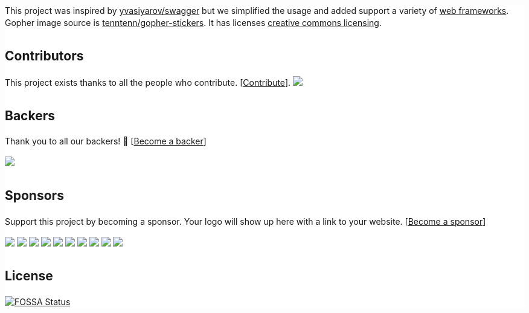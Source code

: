 This project was inspired by [yvasiyarov/swagger](https://github.com/yvasiyarov/swagger) but we simplified the usage and added support a variety of [web frameworks](#supported-web-frameworks). Gopher image source is [tenntenn/gopher-stickers](https://github.com/tenntenn/gopher-stickers). It has licenses [creative commons licensing](http://creativecommons.org/licenses/by/3.0/deed.en).

## Contributors

This project exists thanks to all the people who contribute. [[Contribute](CONTRIBUTING.md)].
<a href="https://github.com/clipcrow/swag/graphs/contributors"><img src="https://opencollective.com/swag/contributors.svg?width=890&button=false" /></a>

## Backers

Thank you to all our backers! 🙏 [[Become a backer](https://opencollective.com/swag#backer)]

<a href="https://opencollective.com/swag#backers" target="_blank"><img src="https://opencollective.com/swag/backers.svg?width=890"></a>

## Sponsors

Support this project by becoming a sponsor. Your logo will show up here with a link to your website. [[Become a sponsor](https://opencollective.com/swag#sponsor)]

<a href="https://opencollective.com/swag/sponsor/0/website" target="_blank"><img src="https://opencollective.com/swag/sponsor/0/avatar.svg"></a>
<a href="https://opencollective.com/swag/sponsor/1/website" target="_blank"><img src="https://opencollective.com/swag/sponsor/1/avatar.svg"></a>
<a href="https://opencollective.com/swag/sponsor/2/website" target="_blank"><img src="https://opencollective.com/swag/sponsor/2/avatar.svg"></a>
<a href="https://opencollective.com/swag/sponsor/3/website" target="_blank"><img src="https://opencollective.com/swag/sponsor/3/avatar.svg"></a>
<a href="https://opencollective.com/swag/sponsor/4/website" target="_blank"><img src="https://opencollective.com/swag/sponsor/4/avatar.svg"></a>
<a href="https://opencollective.com/swag/sponsor/5/website" target="_blank"><img src="https://opencollective.com/swag/sponsor/5/avatar.svg"></a>
<a href="https://opencollective.com/swag/sponsor/6/website" target="_blank"><img src="https://opencollective.com/swag/sponsor/6/avatar.svg"></a>
<a href="https://opencollective.com/swag/sponsor/7/website" target="_blank"><img src="https://opencollective.com/swag/sponsor/7/avatar.svg"></a>
<a href="https://opencollective.com/swag/sponsor/8/website" target="_blank"><img src="https://opencollective.com/swag/sponsor/8/avatar.svg"></a>
<a href="https://opencollective.com/swag/sponsor/9/website" target="_blank"><img src="https://opencollective.com/swag/sponsor/9/avatar.svg"></a>

## License

[![FOSSA Status](https://app.fossa.io/api/projects/git%2Bgithub.com%2Fclipcrow%2Fswag.svg?type=large)](https://app.fossa.io/projects/git%2Bgithub.com%2Fclipcrow%2Fswag?ref=badge_large)
